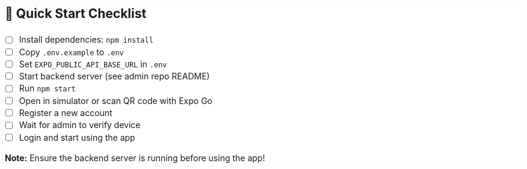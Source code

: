 ## 🎯 Quick Start Checklist

- [ ] Install dependencies: `npm install`
- [ ] Copy `.env.example` to `.env`
- [ ] Set `EXPO_PUBLIC_API_BASE_URL` in `.env`
- [ ] Start backend server (see admin repo README)
- [ ] Run `npm start`
- [ ] Open in simulator or scan QR code with Expo Go
- [ ] Register a new account
- [ ] Wait for admin to verify device
- [ ] Login and start using the app

**Note:** Ensure the backend server is running before using the app!
